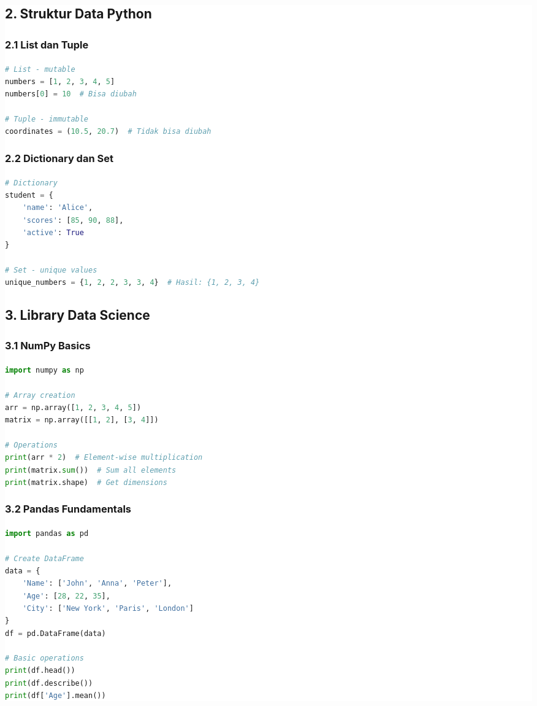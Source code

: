 ## 2. Struktur Data Python

### 2.1 List dan Tuple
```python
# List - mutable
numbers = [1, 2, 3, 4, 5]
numbers[0] = 10  # Bisa diubah

# Tuple - immutable
coordinates = (10.5, 20.7)  # Tidak bisa diubah
```

### 2.2 Dictionary dan Set
```python
# Dictionary
student = {
    'name': 'Alice',
    'scores': [85, 90, 88],
    'active': True
}

# Set - unique values
unique_numbers = {1, 2, 2, 3, 3, 4}  # Hasil: {1, 2, 3, 4}
```

## 3. Library Data Science

### 3.1 NumPy Basics
```python
import numpy as np

# Array creation
arr = np.array([1, 2, 3, 4, 5])
matrix = np.array([[1, 2], [3, 4]])

# Operations
print(arr * 2)  # Element-wise multiplication
print(matrix.sum())  # Sum all elements
print(matrix.shape)  # Get dimensions
```

### 3.2 Pandas Fundamentals
```python
import pandas as pd

# Create DataFrame
data = {
    'Name': ['John', 'Anna', 'Peter'],
    'Age': [28, 22, 35],
    'City': ['New York', 'Paris', 'London']
}
df = pd.DataFrame(data)

# Basic operations
print(df.head())
print(df.describe())
print(df['Age'].mean())
```
